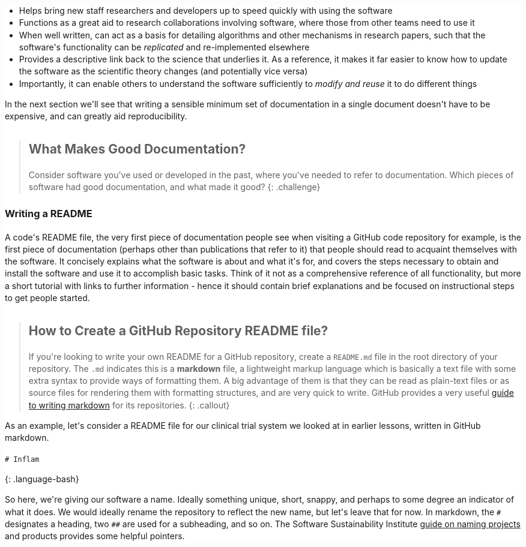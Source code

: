 - Helps bring new staff researchers and developers up to speed quickly with using the software
- Functions as a great aid to research collaborations involving software, where those from other teams need to use it
- When well written, can act as a basis for detailing algorithms and other mechanisms in research papers, such that the software's functionality can be *replicated* and re-implemented elsewhere
- Provides a descriptive link back to the science that underlies it. As a reference, it makes it far easier to know how to update the software as the scientific theory changes (and potentially vice versa)
- Importantly, it can enable others to understand the software sufficiently to *modify and reuse* it to do different things

In the next section we'll see that writing a sensible minimum set of documentation in a single document doesn't have to be expensive, and can greatly aid reproducibility.

> ## What Makes Good Documentation?
>
> Consider software you've used or developed in the past, where you've needed to refer to documentation. Which pieces of software had good documentation, and what made it good?
{: .challenge}


### Writing a README

A code's README file, the very first piece of documentation people see when visiting a GitHub code repository for example, is the first piece of documentation (perhaps other than publications that refer to it) that people should read to acquaint themselves with the software. It concisely explains what the software is about and what it's for, and covers the steps necessary to obtain and install the software and use it to accomplish basic tasks. Think of it not as a comprehensive reference of all functionality, but more a short tutorial with links to further information - hence it should contain brief explanations and be focused on instructional steps to get people started.

> ## How to Create a GitHub Repository README file?
> 
> If you're looking to write your own README for a GitHub repository, create a `README.md` file in the root directory of your repository. The `.md` indicates this is a **markdown** file, a lightweight markup language which is basically a text file with some extra syntax to provide ways of formatting them. A big advantage of them is that they can be read as plain-text files or as source files for rendering them with formatting structures, and are very quick to write. GitHub provides a very useful [guide to writing markdown](https://guides.github.com/features/mastering-markdown/) for its repositories.
{: .callout}

As an example, let's consider a README file for our clinical trial system we looked at in earlier lessons, written in GitHub markdown.

~~~
# Inflam
~~~
{: .language-bash}

So here, we're giving our software a name. Ideally something unique, short, snappy, and perhaps to some degree an indicator of what it does. We would ideally rename the repository to reflect the new name, but let's leave that for now. In markdown, the `#` designates a heading, two `##` are used for a subheading, and so on. The Software Sustainability Institute [guide on naming projects](https://software.ac.uk/resources/guides/choosing-project-and-product-names) and products provides some helpful pointers.
